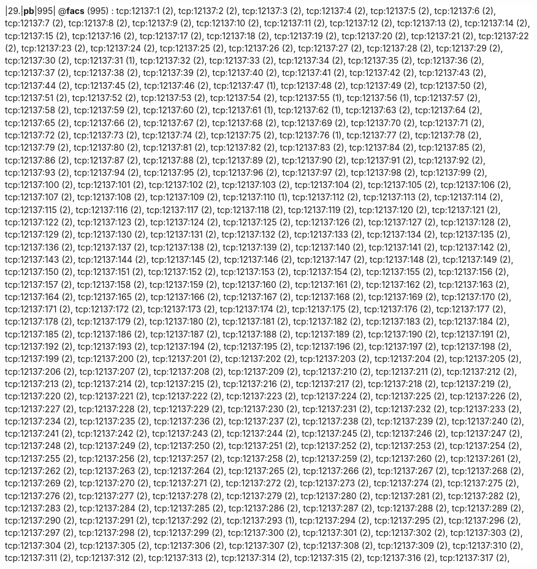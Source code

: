 |29.|__pb__|995| @__facs__ (995) : tcp:12137:1 (2), tcp:12137:2 (2), tcp:12137:3 (2), tcp:12137:4 (2), tcp:12137:5 (2), tcp:12137:6 (2), tcp:12137:7 (2), tcp:12137:8 (2), tcp:12137:9 (2), tcp:12137:10 (2), tcp:12137:11 (2), tcp:12137:12 (2), tcp:12137:13 (2), tcp:12137:14 (2), tcp:12137:15 (2), tcp:12137:16 (2), tcp:12137:17 (2), tcp:12137:18 (2), tcp:12137:19 (2), tcp:12137:20 (2), tcp:12137:21 (2), tcp:12137:22 (2), tcp:12137:23 (2), tcp:12137:24 (2), tcp:12137:25 (2), tcp:12137:26 (2), tcp:12137:27 (2), tcp:12137:28 (2), tcp:12137:29 (2), tcp:12137:30 (2), tcp:12137:31 (1), tcp:12137:32 (2), tcp:12137:33 (2), tcp:12137:34 (2), tcp:12137:35 (2), tcp:12137:36 (2), tcp:12137:37 (2), tcp:12137:38 (2), tcp:12137:39 (2), tcp:12137:40 (2), tcp:12137:41 (2), tcp:12137:42 (2), tcp:12137:43 (2), tcp:12137:44 (2), tcp:12137:45 (2), tcp:12137:46 (2), tcp:12137:47 (1), tcp:12137:48 (2), tcp:12137:49 (2), tcp:12137:50 (2), tcp:12137:51 (2), tcp:12137:52 (2), tcp:12137:53 (2), tcp:12137:54 (2), tcp:12137:55 (1), tcp:12137:56 (1), tcp:12137:57 (2), tcp:12137:58 (2), tcp:12137:59 (2), tcp:12137:60 (2), tcp:12137:61 (1), tcp:12137:62 (1), tcp:12137:63 (2), tcp:12137:64 (2), tcp:12137:65 (2), tcp:12137:66 (2), tcp:12137:67 (2), tcp:12137:68 (2), tcp:12137:69 (2), tcp:12137:70 (2), tcp:12137:71 (2), tcp:12137:72 (2), tcp:12137:73 (2), tcp:12137:74 (2), tcp:12137:75 (2), tcp:12137:76 (1), tcp:12137:77 (2), tcp:12137:78 (2), tcp:12137:79 (2), tcp:12137:80 (2), tcp:12137:81 (2), tcp:12137:82 (2), tcp:12137:83 (2), tcp:12137:84 (2), tcp:12137:85 (2), tcp:12137:86 (2), tcp:12137:87 (2), tcp:12137:88 (2), tcp:12137:89 (2), tcp:12137:90 (2), tcp:12137:91 (2), tcp:12137:92 (2), tcp:12137:93 (2), tcp:12137:94 (2), tcp:12137:95 (2), tcp:12137:96 (2), tcp:12137:97 (2), tcp:12137:98 (2), tcp:12137:99 (2), tcp:12137:100 (2), tcp:12137:101 (2), tcp:12137:102 (2), tcp:12137:103 (2), tcp:12137:104 (2), tcp:12137:105 (2), tcp:12137:106 (2), tcp:12137:107 (2), tcp:12137:108 (2), tcp:12137:109 (2), tcp:12137:110 (1), tcp:12137:112 (2), tcp:12137:113 (2), tcp:12137:114 (2), tcp:12137:115 (2), tcp:12137:116 (2), tcp:12137:117 (2), tcp:12137:118 (2), tcp:12137:119 (2), tcp:12137:120 (2), tcp:12137:121 (2), tcp:12137:122 (2), tcp:12137:123 (2), tcp:12137:124 (2), tcp:12137:125 (2), tcp:12137:126 (2), tcp:12137:127 (2), tcp:12137:128 (2), tcp:12137:129 (2), tcp:12137:130 (2), tcp:12137:131 (2), tcp:12137:132 (2), tcp:12137:133 (2), tcp:12137:134 (2), tcp:12137:135 (2), tcp:12137:136 (2), tcp:12137:137 (2), tcp:12137:138 (2), tcp:12137:139 (2), tcp:12137:140 (2), tcp:12137:141 (2), tcp:12137:142 (2), tcp:12137:143 (2), tcp:12137:144 (2), tcp:12137:145 (2), tcp:12137:146 (2), tcp:12137:147 (2), tcp:12137:148 (2), tcp:12137:149 (2), tcp:12137:150 (2), tcp:12137:151 (2), tcp:12137:152 (2), tcp:12137:153 (2), tcp:12137:154 (2), tcp:12137:155 (2), tcp:12137:156 (2), tcp:12137:157 (2), tcp:12137:158 (2), tcp:12137:159 (2), tcp:12137:160 (2), tcp:12137:161 (2), tcp:12137:162 (2), tcp:12137:163 (2), tcp:12137:164 (2), tcp:12137:165 (2), tcp:12137:166 (2), tcp:12137:167 (2), tcp:12137:168 (2), tcp:12137:169 (2), tcp:12137:170 (2), tcp:12137:171 (2), tcp:12137:172 (2), tcp:12137:173 (2), tcp:12137:174 (2), tcp:12137:175 (2), tcp:12137:176 (2), tcp:12137:177 (2), tcp:12137:178 (2), tcp:12137:179 (2), tcp:12137:180 (2), tcp:12137:181 (2), tcp:12137:182 (2), tcp:12137:183 (2), tcp:12137:184 (2), tcp:12137:185 (2), tcp:12137:186 (2), tcp:12137:187 (2), tcp:12137:188 (2), tcp:12137:189 (2), tcp:12137:190 (2), tcp:12137:191 (2), tcp:12137:192 (2), tcp:12137:193 (2), tcp:12137:194 (2), tcp:12137:195 (2), tcp:12137:196 (2), tcp:12137:197 (2), tcp:12137:198 (2), tcp:12137:199 (2), tcp:12137:200 (2), tcp:12137:201 (2), tcp:12137:202 (2), tcp:12137:203 (2), tcp:12137:204 (2), tcp:12137:205 (2), tcp:12137:206 (2), tcp:12137:207 (2), tcp:12137:208 (2), tcp:12137:209 (2), tcp:12137:210 (2), tcp:12137:211 (2), tcp:12137:212 (2), tcp:12137:213 (2), tcp:12137:214 (2), tcp:12137:215 (2), tcp:12137:216 (2), tcp:12137:217 (2), tcp:12137:218 (2), tcp:12137:219 (2), tcp:12137:220 (2), tcp:12137:221 (2), tcp:12137:222 (2), tcp:12137:223 (2), tcp:12137:224 (2), tcp:12137:225 (2), tcp:12137:226 (2), tcp:12137:227 (2), tcp:12137:228 (2), tcp:12137:229 (2), tcp:12137:230 (2), tcp:12137:231 (2), tcp:12137:232 (2), tcp:12137:233 (2), tcp:12137:234 (2), tcp:12137:235 (2), tcp:12137:236 (2), tcp:12137:237 (2), tcp:12137:238 (2), tcp:12137:239 (2), tcp:12137:240 (2), tcp:12137:241 (2), tcp:12137:242 (2), tcp:12137:243 (2), tcp:12137:244 (2), tcp:12137:245 (2), tcp:12137:246 (2), tcp:12137:247 (2), tcp:12137:248 (2), tcp:12137:249 (2), tcp:12137:250 (2), tcp:12137:251 (2), tcp:12137:252 (2), tcp:12137:253 (2), tcp:12137:254 (2), tcp:12137:255 (2), tcp:12137:256 (2), tcp:12137:257 (2), tcp:12137:258 (2), tcp:12137:259 (2), tcp:12137:260 (2), tcp:12137:261 (2), tcp:12137:262 (2), tcp:12137:263 (2), tcp:12137:264 (2), tcp:12137:265 (2), tcp:12137:266 (2), tcp:12137:267 (2), tcp:12137:268 (2), tcp:12137:269 (2), tcp:12137:270 (2), tcp:12137:271 (2), tcp:12137:272 (2), tcp:12137:273 (2), tcp:12137:274 (2), tcp:12137:275 (2), tcp:12137:276 (2), tcp:12137:277 (2), tcp:12137:278 (2), tcp:12137:279 (2), tcp:12137:280 (2), tcp:12137:281 (2), tcp:12137:282 (2), tcp:12137:283 (2), tcp:12137:284 (2), tcp:12137:285 (2), tcp:12137:286 (2), tcp:12137:287 (2), tcp:12137:288 (2), tcp:12137:289 (2), tcp:12137:290 (2), tcp:12137:291 (2), tcp:12137:292 (2), tcp:12137:293 (1), tcp:12137:294 (2), tcp:12137:295 (2), tcp:12137:296 (2), tcp:12137:297 (2), tcp:12137:298 (2), tcp:12137:299 (2), tcp:12137:300 (2), tcp:12137:301 (2), tcp:12137:302 (2), tcp:12137:303 (2), tcp:12137:304 (2), tcp:12137:305 (2), tcp:12137:306 (2), tcp:12137:307 (2), tcp:12137:308 (2), tcp:12137:309 (2), tcp:12137:310 (2), tcp:12137:311 (2), tcp:12137:312 (2), tcp:12137:313 (2), tcp:12137:314 (2), tcp:12137:315 (2), tcp:12137:316 (2), tcp:12137:317 (2),